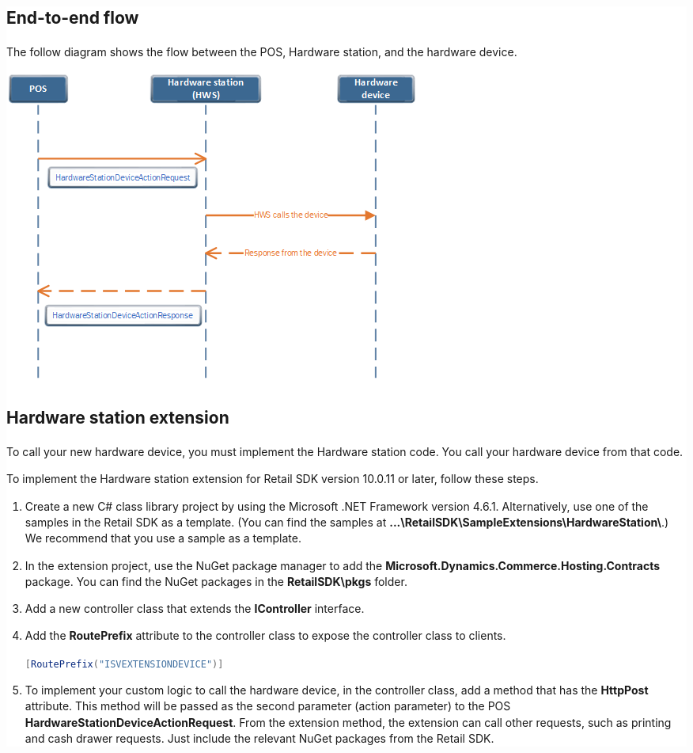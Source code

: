 ## End-to-end flow

The follow diagram shows the flow between the POS, Hardware station, and the hardware device.

![Flow diagram.](./media/POSDeviceExtension.png)

## Hardware station extension

To call your new hardware device, you must implement the Hardware station code. You call your hardware device from that code.

To implement the Hardware station extension for Retail SDK version 10.0.11 or later, follow these steps.

1. Create a new C# class library project by using the Microsoft .NET Framework version 4.6.1. Alternatively, use one of the samples in the Retail SDK as a template. (You can find the samples at **...\\RetailSDK\\SampleExtensions\\HardwareStation\\**.) We recommend that you use a sample as a template.
2. In the extension project, use the NuGet package manager to add the **Microsoft.Dynamics.Commerce.Hosting.Contracts** package. You can  find the NuGet packages in the **RetailSDK\\pkgs** folder.
3. Add a new controller class that extends the **IController** interface.
4. Add the **RoutePrefix** attribute to the controller class to expose the controller class to clients.

    ```csharp
    [RoutePrefix("ISVEXTENSIONDEVICE")]
    ```

5. To implement your custom logic to call the hardware device, in the controller class, add a method that has the **HttpPost** attribute. This method will be passed as the second parameter (action parameter) to the POS **HardwareStationDeviceActionRequest**. From the extension method, the extension can call other requests, such as printing and cash drawer requests. Just include the relevant NuGet packages from the Retail SDK.
